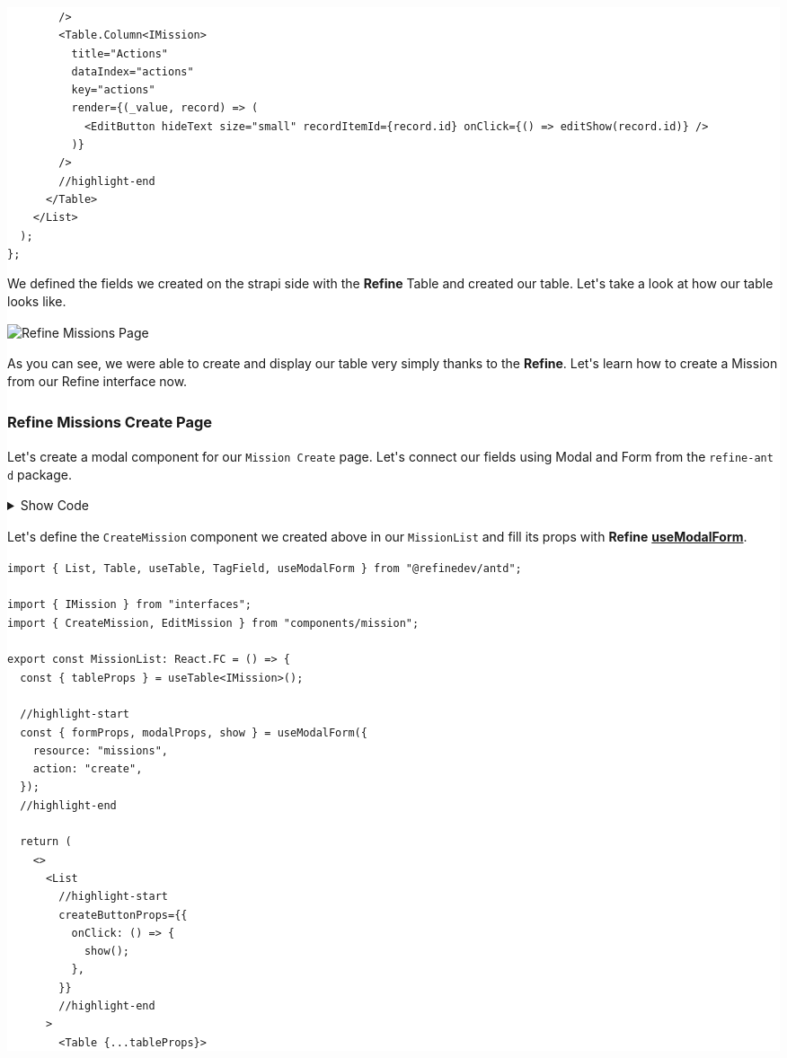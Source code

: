 ```tsx title="src/pages/MissionList.tsx"
        />
        <Table.Column<IMission>
          title="Actions"
          dataIndex="actions"
          key="actions"
          render={(_value, record) => (
            <EditButton hideText size="small" recordItemId={record.id} onClick={() => editShow(record.id)} />
          )}
        />
        //highlight-end
      </Table>
    </List>
  );
};
```

We defined the fields we created on the strapi side with the **Refine** Table and created our table. Let's take a look at how our table looks like.

<img src="https://refine.ams3.cdn.digitaloceanspaces.com/blog/2022-03-01-refine-invoice-generator-p2/mission_page.png" alt="Refine Missions Page" />
<br />

As you can see, we were able to create and display our table very simply thanks to the **Refine**. Let's learn how to create a Mission from our Refine interface now.

### Refine Missions Create Page

Let's create a modal component for our `Mission Create` page. Let's connect our fields using Modal and Form from the `refine-antd` package.

<details><summary>Show Code</summary></details>

Let's define the `CreateMission` component we created above in our `MissionList` and fill its props with **Refine** [**useModalForm**](https://refine.dev/docs/ui-frameworks/antd/hooks/form/useModalForm/).

```tsx title="src/pages/MissionList.tsx"
import { List, Table, useTable, TagField, useModalForm } from "@refinedev/antd";

import { IMission } from "interfaces";
import { CreateMission, EditMission } from "components/mission";

export const MissionList: React.FC = () => {
  const { tableProps } = useTable<IMission>();

  //highlight-start
  const { formProps, modalProps, show } = useModalForm({
    resource: "missions",
    action: "create",
  });
  //highlight-end

  return (
    <>
      <List
        //highlight-start
        createButtonProps={{
          onClick: () => {
            show();
          },
        }}
        //highlight-end
      >
        <Table {...tableProps}>
```